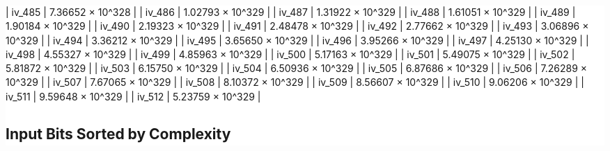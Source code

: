 | iv_485 | 7.36652 × 10^328 |
| iv_486 | 1.02793 × 10^329 |
| iv_487 | 1.31922 × 10^329 |
| iv_488 | 1.61051 × 10^329 |
| iv_489 | 1.90184 × 10^329 |
| iv_490 | 2.19323 × 10^329 |
| iv_491 | 2.48478 × 10^329 |
| iv_492 | 2.77662 × 10^329 |
| iv_493 | 3.06896 × 10^329 |
| iv_494 | 3.36212 × 10^329 |
| iv_495 | 3.65650 × 10^329 |
| iv_496 | 3.95266 × 10^329 |
| iv_497 | 4.25130 × 10^329 |
| iv_498 | 4.55327 × 10^329 |
| iv_499 | 4.85963 × 10^329 |
| iv_500 | 5.17163 × 10^329 |
| iv_501 | 5.49075 × 10^329 |
| iv_502 | 5.81872 × 10^329 |
| iv_503 | 6.15750 × 10^329 |
| iv_504 | 6.50936 × 10^329 |
| iv_505 | 6.87686 × 10^329 |
| iv_506 | 7.26289 × 10^329 |
| iv_507 | 7.67065 × 10^329 |
| iv_508 | 8.10372 × 10^329 |
| iv_509 | 8.56607 × 10^329 |
| iv_510 | 9.06206 × 10^329 |
| iv_511 | 9.59648 × 10^329 |
| iv_512 | 5.23759 × 10^329 |

## Input Bits Sorted by Complexity
